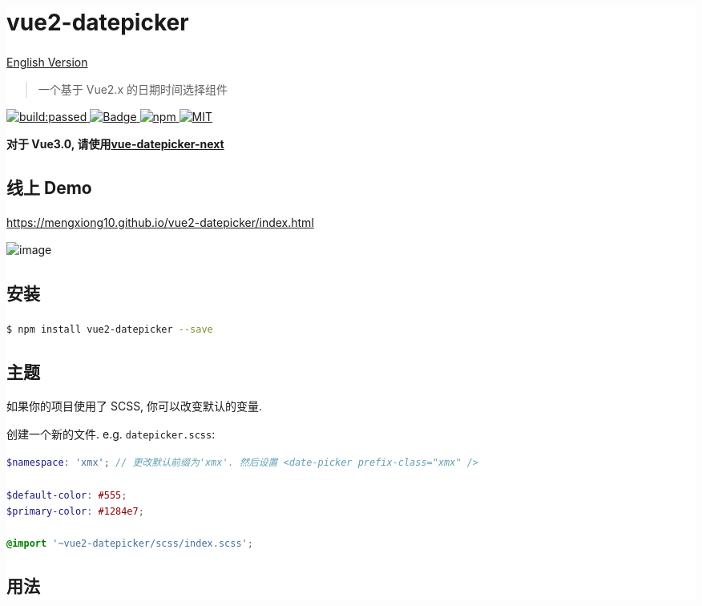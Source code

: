 # vue2-datepicker

[English Version](https://github.com/mengxiong10/vue2-datepicker/blob/master/README.md)

> 一个基于 Vue2.x 的日期时间选择组件

<a href="https://travis-ci.org/mengxiong10/vue2-datepicker">
  <img src="https://travis-ci.org/mengxiong10/vue2-datepicker.svg?branch=master" alt="build:passed">
</a>
<a href="https://coveralls.io/github/mengxiong10/vue2-datepicker">
  <img src="https://coveralls.io/repos/github/mengxiong10/vue2-datepicker/badge.svg?branch=master&service=github" alt="Badge">
</a>
<a href="https://www.npmjs.com/package/vue2-datepicker">
  <img src="https://img.shields.io/npm/v/vue2-datepicker.svg" alt="npm">
</a>
<a href="LICENSE">
  <img src="https://img.shields.io/badge/License-MIT-yellow.svg" alt="MIT">
</a>

**对于 Vue3.0, 请使用[vue-datepicker-next](https://github.com/mengxiong10/vue-datepicker-next)**

## 线上 Demo

<https://mengxiong10.github.io/vue2-datepicker/index.html>

![image](https://github.com/mengxiong10/vue2-datepicker/raw/master/screenshot/demo.png)

## 安装

```bash
$ npm install vue2-datepicker --save
```

## 主题

如果你的项目使用了 SCSS, 你可以改变默认的变量.

创建一个新的文件. e.g. `datepicker.scss`:

```scss
$namespace: 'xmx'; // 更改默认前缀为'xmx'. 然后设置 <date-picker prefix-class="xmx" />

$default-color: #555;
$primary-color: #1284e7;

@import '~vue2-datepicker/scss/index.scss';
```

## 用法
